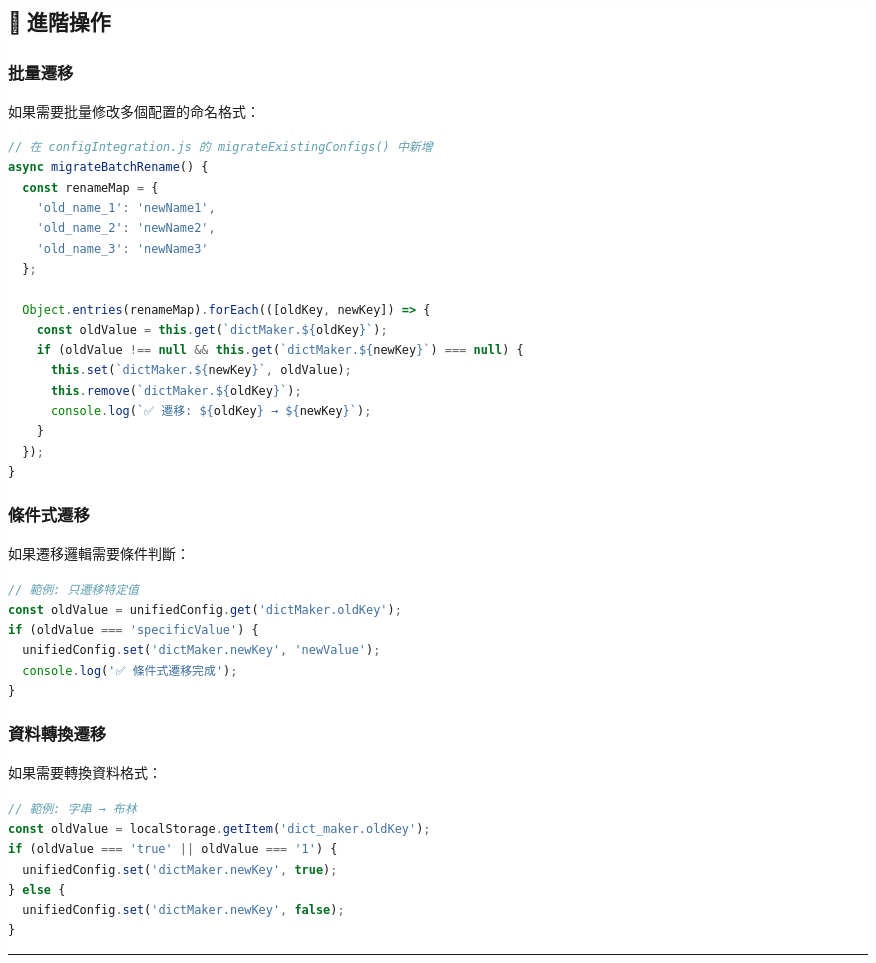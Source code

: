 ## 🔧 進階操作

### 批量遷移

如果需要批量修改多個配置的命名格式：

```javascript
// 在 configIntegration.js 的 migrateExistingConfigs() 中新增
async migrateBatchRename() {
  const renameMap = {
    'old_name_1': 'newName1',
    'old_name_2': 'newName2',
    'old_name_3': 'newName3'
  };
  
  Object.entries(renameMap).forEach(([oldKey, newKey]) => {
    const oldValue = this.get(`dictMaker.${oldKey}`);
    if (oldValue !== null && this.get(`dictMaker.${newKey}`) === null) {
      this.set(`dictMaker.${newKey}`, oldValue);
      this.remove(`dictMaker.${oldKey}`);
      console.log(`✅ 遷移: ${oldKey} → ${newKey}`);
    }
  });
}
```

### 條件式遷移

如果遷移邏輯需要條件判斷：

```javascript
// 範例: 只遷移特定值
const oldValue = unifiedConfig.get('dictMaker.oldKey');
if (oldValue === 'specificValue') {
  unifiedConfig.set('dictMaker.newKey', 'newValue');
  console.log('✅ 條件式遷移完成');
}
```

### 資料轉換遷移

如果需要轉換資料格式：

```javascript
// 範例: 字串 → 布林
const oldValue = localStorage.getItem('dict_maker.oldKey');
if (oldValue === 'true' || oldValue === '1') {
  unifiedConfig.set('dictMaker.newKey', true);
} else {
  unifiedConfig.set('dictMaker.newKey', false);
}
```

---
